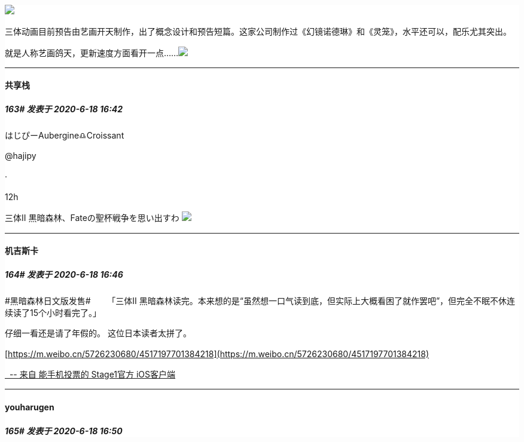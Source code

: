 
<img src="https://static.saraba1st.com/image/smiley/face2017/071.png" referrerpolicy="no-referrer">

三体动画目前预告由艺画开天制作，出了概念设计和预告短篇。这家公司制作过《幻镜诺德琳》和《灵笼》，水平还可以，配乐尤其突出。

就是人称艺画鸽天，更新速度方面看开一点……<img src="https://static.saraba1st.com/image/smiley/face2017/068.png" referrerpolicy="no-referrer">







*****

####  共享栈  
##### 163#       发表于 2020-6-18 16:42





はじぴーAubergine♎Croissant

@hajipy

·

12h

三体II 黒暗森林、Fateの聖杯戦争を思い出すわ
<img src="https://static.saraba1st.com/image/smiley/face2017/067.png" referrerpolicy="no-referrer">







*****

####  机吉斯卡  
##### 164#       发表于 2020-6-18 16:46




#黑暗森林日文版发售#      
「三体II 黑暗森林读完。本来想的是“虽然想一口气读到底，但实际上大概看困了就作罢吧”，但完全不眠不休连续读了15个小时看完了。」

仔细一看还是请了年假的。
这位日本读者太拼了。 ​​​

[https://m.weibo.cn/5726230680/4517197701384218](https://m.weibo.cn/5726230680/4517197701384218)

[  -- 来自 能手机投票的 Stage1官方 iOS客户端](https://itunes.apple.com/fi/app/saraba1st/id1221237470?mt=8)







*****

####  youharugen  
##### 165#       发表于 2020-6-18 16:50
